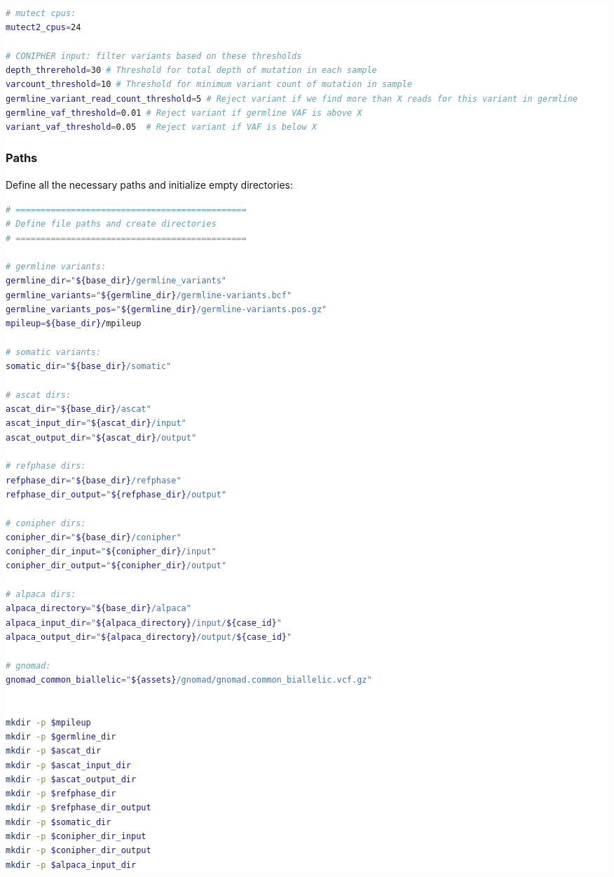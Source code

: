 ```bash
# mutect cpus:
mutect2_cpus=24

# CONIPHER input: filter variants based on these thresholds
depth_threrehold=30 # Threshold for total depth of mutation in each sample
varcount_threshold=10 # Threshold for minimum variant count of mutation in sample
germline_variant_read_count_threshold=5 # Reject variant if we find more than X reads for this variant in germline
germline_vaf_threshold=0.01 # Reject variant if germline VAF is above X
variant_vaf_threshold=0.05  # Reject variant if VAF is below X
```

### Paths

Define all the necessary paths and initialize empty directories:

```bash
# ==============================================
# Define file paths and create directories
# ==============================================

# germline variants:
germline_dir="${base_dir}/germline_variants"
germline_variants="${germline_dir}/germline-variants.bcf"
germline_variants_pos="${germline_dir}/germline-variants.pos.gz"
mpileup=${base_dir}/mpileup

# somatic variants:
somatic_dir="${base_dir}/somatic"

# ascat dirs:
ascat_dir="${base_dir}/ascat"
ascat_input_dir="${ascat_dir}/input"
ascat_output_dir="${ascat_dir}/output"

# refphase dirs:
refphase_dir="${base_dir}/refphase"
refphase_dir_output="${refphase_dir}/output"

# conipher dirs:
conipher_dir="${base_dir}/conipher"
conipher_dir_input="${conipher_dir}/input"
conipher_dir_output="${conipher_dir}/output"

# alpaca dirs:
alpaca_directory="${base_dir}/alpaca"
alpaca_input_dir="${alpaca_directory}/input/${case_id}"
alpaca_output_dir="${alpaca_directory}/output/${case_id}"

# gnomad:
gnomad_common_biallelic="${assets}/gnomad/gnomad.common_biallelic.vcf.gz"


mkdir -p $mpileup
mkdir -p $germline_dir
mkdir -p $ascat_dir
mkdir -p $ascat_input_dir
mkdir -p $ascat_output_dir
mkdir -p $refphase_dir
mkdir -p $refphase_dir_output
mkdir -p $somatic_dir
mkdir -p $conipher_dir_input
mkdir -p $conipher_dir_output
mkdir -p $alpaca_input_dir
```